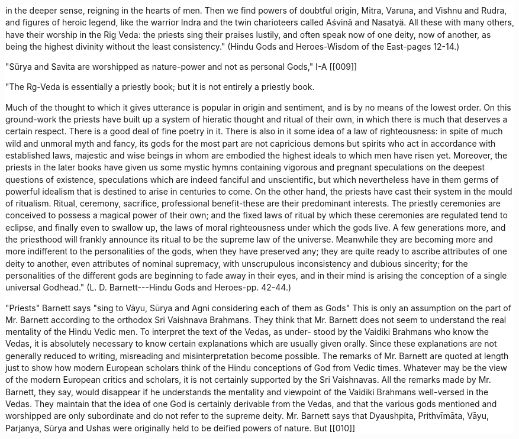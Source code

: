 in the deeper sense, reigning in the hearts of men. Then we find powers of doubtful
origin, Mitra, Varuna, and Vishnu and Rudra, and figures of heroic legend, like the warrior
Indra and the twin charioteers called Aśvinā and Nasatyä. All these with many others,
have their worship in the Rig Veda: the priests sing their praises lustily, and often
speak now of one deity, now of another, as being the highest divinity without the least
consistency." (Hindu Gods and Heroes-Wisdom of the East-pages 12-14.)

"Sürya and Savita are worshipped as nature-power and not as personal Gods,"
I-A
[[009]]


"The Rg-Veda is essentially a priestly book; but it is not entirely a priestly book.

Much of the thought to which it gives utterance is popular in origin and sentiment, and
is by no means of the lowest order. On this ground-work the priests have built up a
system of hieratic thought and ritual of their own, in which there is much that deserves a
certain respect. There is a good deal of fine poetry in it. There is also in it some idea
of a law of righteousness: in spite of much wild and unmoral myth and fancy, its gods
for the most part are not capricious demons but spirits who act in accordance with
established laws, majestic and wise beings in whom are embodied the highest ideals to
which men have risen yet. Moreover, the priests in the later books have given
us some mystic hymns containing vigorous and pregnant speculations on the deepest
questions of existence, speculations which are indeed fanciful and unscientific, but which
nevertheless have in them germs of powerful idealism that is destined to arise in
centuries to come. On the other hand, the priests have cast their system in the
mould of ritualism. Ritual, ceremony, sacrifice, professional benefit-these are their
predominant interests. The priestly ceremonies are conceived to possess a magical
power of their own; and the fixed laws of ritual by which these ceremonies are
regulated tend to eclipse, and finally even to swallow up, the laws of moral righteousness
under which the gods live. A few generations more, and the priesthood will frankly
announce its ritual to be the supreme law of the universe. Meanwhile they are becoming
more and more indifferent to the personalities of the gods, when they have preserved
any; they are quite ready to ascribe attributes of one deity to another, even attributes of
nominal supremacy, with unscrupulous inconsistency and dubious sincerity; for the
personalities of the different gods are beginning to fade away in their eyes, and in their
mind is arising the conception of a single universal Godhead." (L. D. Barnett---Hindu
Gods and Heroes-pp. 42-44.)

"Priests" Barnett says "sing to Vāyu, Sūrya and Agni considering each of them as
Gods" This is only an assumption on the part of Mr. Barnett according to the orthodox
Sri Vaishnava Brahmans. They think that Mr. Barnett does not seem to understand the
real mentality of the Hindu Vedic men. To interpret the text of the Vedas, as under-
stood by the Vaidiki Brahmans who know the Vedas, it is absolutely necessary to know
certain explanations which are usually given orally. Since these explanations are not
generally reduced to writing, misreading and misinterpretation become possible. The
remarks of Mr. Barnett are quoted at length just to show how modern European scholars
think of the Hindu conceptions of God from Vedic times. Whatever may be the view of
the modern European critics and scholars, it is not certainly supported by the Sri
Vaishnavas. All the remarks made by Mr. Barnett, they say, would disappear if he
understands the mentality and viewpoint of the Vaidiki Brahmans well-versed in the
Vedas. They maintain that the idea of one God is certainly derivable from the Vedas,
and that the various gods mentioned and worshipped are only subordinate and do not
refer to the supreme deity. Mr. Barnett says that Dyaushpita, Prithvīmāta, Vāyu,
Parjanya, Sūrya and Ushas were originally held to be deified powers of nature. But
[[010]]
